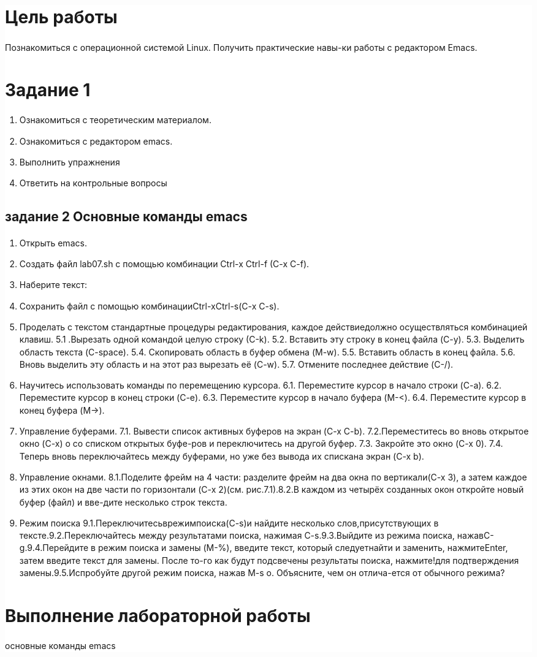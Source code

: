 
# Цель работы

 Познакомиться с операционной системой Linux. Получить практические навы-ки работы с редактором Emacs.
 
#  Задание 1

1. Ознакомиться с теоретическим материалом.

2. Ознакомиться с редактором emacs.

3. Выполнить упражнения

4. Ответить на контрольные вопросы

## задание 2 Основные команды emacs

1. Открыть emacs.

2. Создать файл lab07.sh с помощью комбинации Ctrl-x Ctrl-f (C-x C-f).

3. Наберите текст: 

4. Сохранить файл с помощью комбинацииCtrl-xCtrl-s(C-x C-s).

5. Проделать с текстом стандартные процедуры редактирования, каждое действиедолжно осуществляться комбинацией клавиш. 5.1 .Вырезать одной командой целую строку (С-k). 5.2. Вставить эту строку в конец файла (C-y). 5.3. Выделить область текста (C-space). 5.4. Скопировать область в буфер обмена (M-w). 5.5. Вставить область в конец файла. 5.6. Вновь выделить эту область и на этот раз вырезать её (C-w). 5.7. Отмените последнее действие (C-/).

 6. Научитесь использовать команды по перемещению курсора.
 6.1. Переместите курсор в начало строки (C-a). 6.2. Переместите курсор в конец строки (C-e). 6.3. Переместите курсор в начало буфера (M-<). 6.4. Переместите курсор в конец буфера (M->).
 
 7. Управление буферами.
 7.1. Вывести список активных буферов на экран (C-x C-b). 7.2.Переместитесь во вновь открытое окно (C-x) o со списком открытых буфе-ров и переключитесь на другой буфер. 7.3. Закройте это окно (C-x 0). 7.4. Теперь вновь переключайтесь между буферами, но уже без вывода их спискана экран (C-x b).
 
 8. Управление окнами. 8.1.Поделите фрейм на 4 части: разделите фрейм на два окна по вертикали(C-x 3), а затем каждое из этих окон на две части по горизонтали (C-x 2)(см. рис.7.1).8.2.В каждом из четырёх созданных окон откройте новый буфер (файл) и вве-дите несколько строк текста.
  
9. Режим поиска 9.1.Переключитесьврежимпоиска(C-s)и найдите несколько слов,присутствующих в тексте.9.2.Переключайтесь между результатами поиска, нажимая C-s.9.3.Выйдите из режима поиска, нажавC-g.9.4.Перейдите в режим поиска и замены (M-%), введите текст, который следуетнайти и заменить, нажмитеEnter, затем введите текст для замены. После то-го как будут подсвечены результаты поиска, нажмите!для подтверждения замены.9.5.Испробуйте другой режим поиска, нажав M-s o. Объясните, чем он отлича-ется от обычного режима?


# Выполнение лабораторной работы 
   основные команды emacs
 